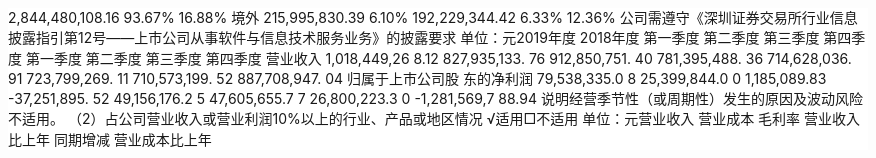 2,844,480,108.16
93.67%
16.88%
境外
215,995,830.39
6.10%
192,229,344.42
6.33%
12.36%
公司需遵守《深圳证券交易所行业信息披露指引第12号——上市公司从事软件与信息技术服务业务》的披露要求
单位：元2019年度
2018年度
第一季度
第二季度
第三季度
第四季度
第一季度
第二季度
第三季度
第四季度
营业收入
1,018,449,26
8.12
827,935,133.
76
912,850,751.
40
781,395,488.
36
714,628,036.
91
723,799,269.
11
710,573,199.
52
887,708,947.
04
归属于上市公司股
东的净利润
79,538,335.0
8
25,399,844.0
0
1,185,089.83
-37,251,895.
52
49,156,176.2
5
47,605,655.7
7
26,800,223.3
0
-1,281,569,7
88.94
说明经营季节性（或周期性）发生的原因及波动风险
不适用。
（2）占公司营业收入或营业利润10%以上的行业、产品或地区情况
√适用□不适用
单位：元营业收入
营业成本
毛利率
营业收入比上年
同期增减
营业成本比上年